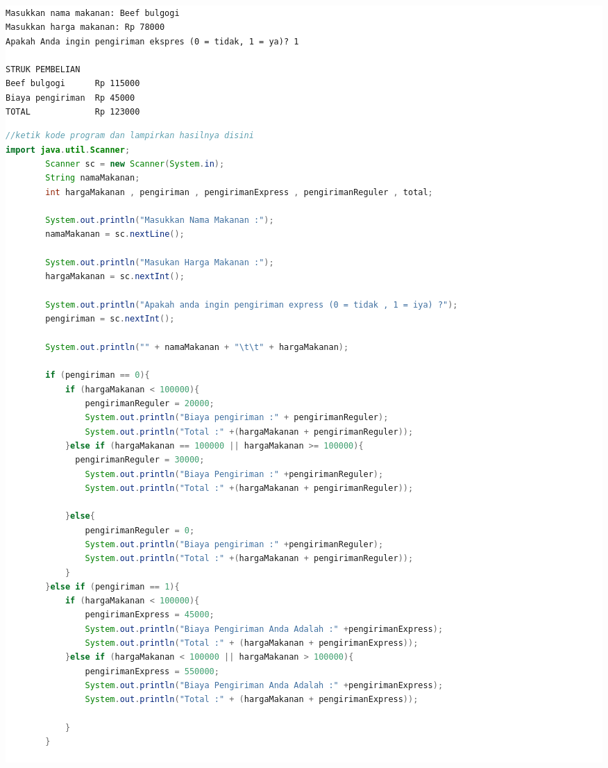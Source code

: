 ```
Masukkan nama makanan: Beef bulgogi
Masukkan harga makanan: Rp 78000
Apakah Anda ingin pengiriman ekspres (0 = tidak, 1 = ya)? 1

STRUK PEMBELIAN
Beef bulgogi      Rp 115000
Biaya pengiriman  Rp 45000
TOTAL             Rp 123000

```




```Java
//ketik kode program dan lampirkan hasilnya disini
import java.util.Scanner;
        Scanner sc = new Scanner(System.in);
        String namaMakanan;
        int hargaMakanan , pengiriman , pengirimanExpress , pengirimanReguler , total;

        System.out.println("Masukkan Nama Makanan :");
        namaMakanan = sc.nextLine();

        System.out.println("Masukan Harga Makanan :");
        hargaMakanan = sc.nextInt();

        System.out.println("Apakah anda ingin pengiriman express (0 = tidak , 1 = iya) ?");
        pengiriman = sc.nextInt();

        System.out.println("" + namaMakanan + "\t\t" + hargaMakanan);

        if (pengiriman == 0){
            if (hargaMakanan < 100000){
                pengirimanReguler = 20000;
                System.out.println("Biaya pengiriman :" + pengirimanReguler);
                System.out.println("Total :" +(hargaMakanan + pengirimanReguler));
            }else if (hargaMakanan == 100000 || hargaMakanan >= 100000){
              pengirimanReguler = 30000;
                System.out.println("Biaya Pengiriman :" +pengirimanReguler);
                System.out.println("Total :" +(hargaMakanan + pengirimanReguler));

            }else{
                pengirimanReguler = 0;
                System.out.println("Biaya pengiriman :" +pengirimanReguler);
                System.out.println("Total :" +(hargaMakanan + pengirimanReguler));
            }
        }else if (pengiriman == 1){
            if (hargaMakanan < 100000){
                pengirimanExpress = 45000;
                System.out.println("Biaya Pengiriman Anda Adalah :" +pengirimanExpress);
                System.out.println("Total :" + (hargaMakanan + pengirimanExpress));
            }else if (hargaMakanan < 100000 || hargaMakanan > 100000){
                pengirimanExpress = 550000;
                System.out.println("Biaya Pengiriman Anda Adalah :" +pengirimanExpress);
                System.out.println("Total :" + (hargaMakanan + pengirimanExpress));

            }
        }
    


```
